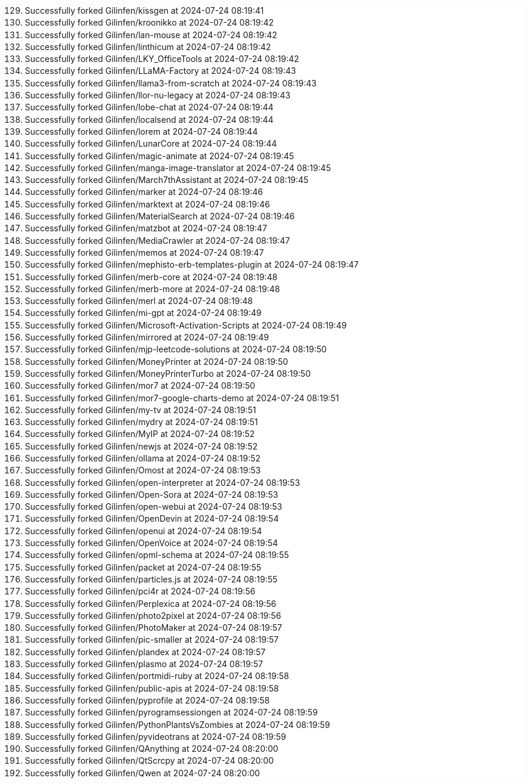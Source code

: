 129. Successfully forked Gilinfen/kissgen at 2024-07-24 08:19:41
130. Successfully forked Gilinfen/kroonikko at 2024-07-24 08:19:42
131. Successfully forked Gilinfen/lan-mouse at 2024-07-24 08:19:42
132. Successfully forked Gilinfen/linthicum at 2024-07-24 08:19:42
133. Successfully forked Gilinfen/LKY_OfficeTools at 2024-07-24 08:19:42
134. Successfully forked Gilinfen/LLaMA-Factory at 2024-07-24 08:19:43
135. Successfully forked Gilinfen/llama3-from-scratch at 2024-07-24 08:19:43
136. Successfully forked Gilinfen/llor-nu-legacy at 2024-07-24 08:19:43
137. Successfully forked Gilinfen/lobe-chat at 2024-07-24 08:19:44
138. Successfully forked Gilinfen/localsend at 2024-07-24 08:19:44
139. Successfully forked Gilinfen/lorem at 2024-07-24 08:19:44
140. Successfully forked Gilinfen/LunarCore at 2024-07-24 08:19:44
141. Successfully forked Gilinfen/magic-animate at 2024-07-24 08:19:45
142. Successfully forked Gilinfen/manga-image-translator at 2024-07-24 08:19:45
143. Successfully forked Gilinfen/March7thAssistant at 2024-07-24 08:19:45
144. Successfully forked Gilinfen/marker at 2024-07-24 08:19:46
145. Successfully forked Gilinfen/marktext at 2024-07-24 08:19:46
146. Successfully forked Gilinfen/MaterialSearch at 2024-07-24 08:19:46
147. Successfully forked Gilinfen/matzbot at 2024-07-24 08:19:47
148. Successfully forked Gilinfen/MediaCrawler at 2024-07-24 08:19:47
149. Successfully forked Gilinfen/memos at 2024-07-24 08:19:47
150. Successfully forked Gilinfen/mephisto-erb-templates-plugin at 2024-07-24 08:19:47
151. Successfully forked Gilinfen/merb-core at 2024-07-24 08:19:48
152. Successfully forked Gilinfen/merb-more at 2024-07-24 08:19:48
153. Successfully forked Gilinfen/merl at 2024-07-24 08:19:48
154. Successfully forked Gilinfen/mi-gpt at 2024-07-24 08:19:49
155. Successfully forked Gilinfen/Microsoft-Activation-Scripts at 2024-07-24 08:19:49
156. Successfully forked Gilinfen/mirrored at 2024-07-24 08:19:49
157. Successfully forked Gilinfen/mjp-leetcode-solutions at 2024-07-24 08:19:50
158. Successfully forked Gilinfen/MoneyPrinter at 2024-07-24 08:19:50
159. Successfully forked Gilinfen/MoneyPrinterTurbo at 2024-07-24 08:19:50
160. Successfully forked Gilinfen/mor7 at 2024-07-24 08:19:50
161. Successfully forked Gilinfen/mor7-google-charts-demo at 2024-07-24 08:19:51
162. Successfully forked Gilinfen/my-tv at 2024-07-24 08:19:51
163. Successfully forked Gilinfen/mydry at 2024-07-24 08:19:51
164. Successfully forked Gilinfen/MyIP at 2024-07-24 08:19:52
165. Successfully forked Gilinfen/newjs at 2024-07-24 08:19:52
166. Successfully forked Gilinfen/ollama at 2024-07-24 08:19:52
167. Successfully forked Gilinfen/Omost at 2024-07-24 08:19:53
168. Successfully forked Gilinfen/open-interpreter at 2024-07-24 08:19:53
169. Successfully forked Gilinfen/Open-Sora at 2024-07-24 08:19:53
170. Successfully forked Gilinfen/open-webui at 2024-07-24 08:19:53
171. Successfully forked Gilinfen/OpenDevin at 2024-07-24 08:19:54
172. Successfully forked Gilinfen/openui at 2024-07-24 08:19:54
173. Successfully forked Gilinfen/OpenVoice at 2024-07-24 08:19:54
174. Successfully forked Gilinfen/opml-schema at 2024-07-24 08:19:55
175. Successfully forked Gilinfen/packet at 2024-07-24 08:19:55
176. Successfully forked Gilinfen/particles.js at 2024-07-24 08:19:55
177. Successfully forked Gilinfen/pci4r at 2024-07-24 08:19:56
178. Successfully forked Gilinfen/Perplexica at 2024-07-24 08:19:56
179. Successfully forked Gilinfen/photo2pixel at 2024-07-24 08:19:56
180. Successfully forked Gilinfen/PhotoMaker at 2024-07-24 08:19:57
181. Successfully forked Gilinfen/pic-smaller at 2024-07-24 08:19:57
182. Successfully forked Gilinfen/plandex at 2024-07-24 08:19:57
183. Successfully forked Gilinfen/plasmo at 2024-07-24 08:19:57
184. Successfully forked Gilinfen/portmidi-ruby at 2024-07-24 08:19:58
185. Successfully forked Gilinfen/public-apis at 2024-07-24 08:19:58
186. Successfully forked Gilinfen/pyprofile at 2024-07-24 08:19:58
187. Successfully forked Gilinfen/pyrogramsessiongen at 2024-07-24 08:19:59
188. Successfully forked Gilinfen/PythonPlantsVsZombies at 2024-07-24 08:19:59
189. Successfully forked Gilinfen/pyvideotrans at 2024-07-24 08:19:59
190. Successfully forked Gilinfen/QAnything at 2024-07-24 08:20:00
191. Successfully forked Gilinfen/QtScrcpy at 2024-07-24 08:20:00
192. Successfully forked Gilinfen/Qwen at 2024-07-24 08:20:00